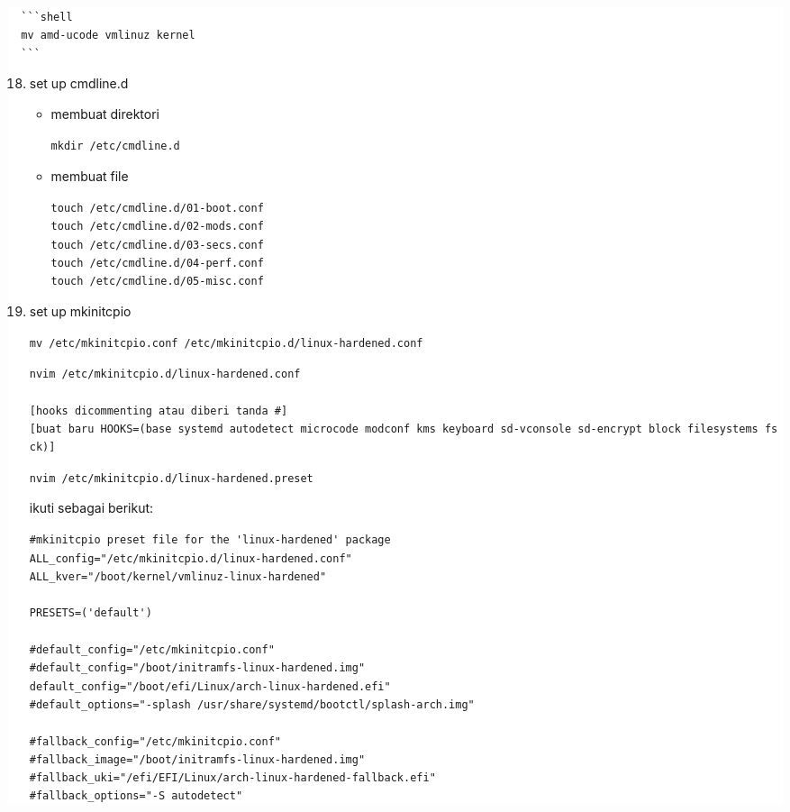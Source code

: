       ```shell
      mv amd-ucode vmlinuz kernel
      ```

18. set up cmdline.d
    
    - membuat direktori
      
      ```shell
      mkdir /etc/cmdline.d
      ```
    
    - membuat file
      
      ```shell
      touch /etc/cmdline.d/01-boot.conf
      touch /etc/cmdline.d/02-mods.conf
      touch /etc/cmdline.d/03-secs.conf
      touch /etc/cmdline.d/04-perf.conf
      touch /etc/cmdline.d/05-misc.conf
      ```

19. set up mkinitcpio
    
    ```shell
    mv /etc/mkinitcpio.conf /etc/mkinitcpio.d/linux-hardened.conf
    ```
    
    ```shell
    nvim /etc/mkinitcpio.d/linux-hardened.conf
    
    [hooks dicommenting atau diberi tanda #]
    [buat baru HOOKS=(base systemd autodetect microcode modconf kms keyboard sd-vconsole sd-encrypt block filesystems fsck)]
    ```
    
    ```shell
    nvim /etc/mkinitcpio.d/linux-hardened.preset
    ```
    
    ikuti sebagai berikut: 
    
    ```shell
    #mkinitcpio preset file for the 'linux-hardened' package
    ALL_config="/etc/mkinitcpio.d/linux-hardened.conf"
    ALL_kver="/boot/kernel/vmlinuz-linux-hardened"
    
    PRESETS=('default')
    
    #default_config="/etc/mkinitcpio.conf"
    #default_config="/boot/initramfs-linux-hardened.img"
    default_config="/boot/efi/Linux/arch-linux-hardened.efi"
    #default_options="-splash /usr/share/systemd/bootctl/splash-arch.img"
    
    #fallback_config="/etc/mkinitcpio.conf"
    #fallback_image="/boot/initramfs-linux-hardened.img"
    #fallback_uki="/efi/EFI/Linux/arch-linux-hardened-fallback.efi"
    #fallback_options="-S autodetect"
    ```
